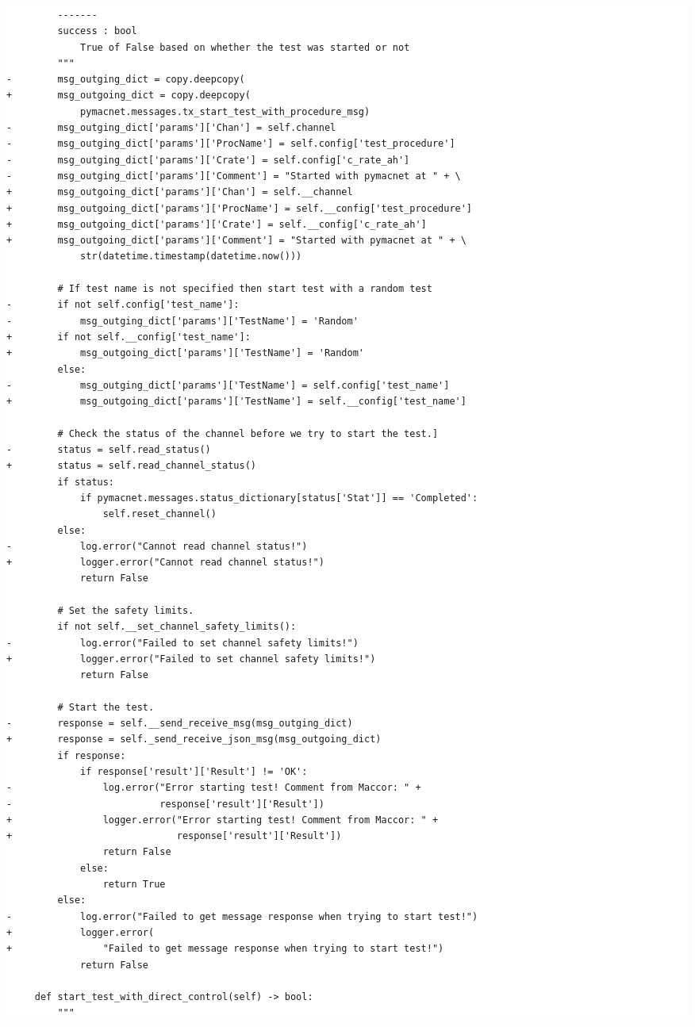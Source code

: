 ```
         -------
         success : bool
             True of False based on whether the test was started or not
         """
-        msg_outging_dict = copy.deepcopy(
+        msg_outgoing_dict = copy.deepcopy(
             pymacnet.messages.tx_start_test_with_procedure_msg)
-        msg_outging_dict['params']['Chan'] = self.channel
-        msg_outging_dict['params']['ProcName'] = self.config['test_procedure']
-        msg_outging_dict['params']['Crate'] = self.config['c_rate_ah']
-        msg_outging_dict['params']['Comment'] = "Started with pymacnet at " + \
+        msg_outgoing_dict['params']['Chan'] = self.__channel
+        msg_outgoing_dict['params']['ProcName'] = self.__config['test_procedure']
+        msg_outgoing_dict['params']['Crate'] = self.__config['c_rate_ah']
+        msg_outgoing_dict['params']['Comment'] = "Started with pymacnet at " + \
             str(datetime.timestamp(datetime.now()))
 
         # If test name is not specified then start test with a random test
-        if not self.config['test_name']:
-            msg_outging_dict['params']['TestName'] = 'Random'
+        if not self.__config['test_name']:
+            msg_outgoing_dict['params']['TestName'] = 'Random'
         else:
-            msg_outging_dict['params']['TestName'] = self.config['test_name']
+            msg_outgoing_dict['params']['TestName'] = self.__config['test_name']
 
         # Check the status of the channel before we try to start the test.]
-        status = self.read_status()
+        status = self.read_channel_status()
         if status:
             if pymacnet.messages.status_dictionary[status['Stat']] == 'Completed':
                 self.reset_channel()
         else:
-            log.error("Cannot read channel status!")
+            logger.error("Cannot read channel status!")
             return False
 
         # Set the safety limits.
         if not self.__set_channel_safety_limits():
-            log.error("Failed to set channel safety limits!")
+            logger.error("Failed to set channel safety limits!")
             return False
 
         # Start the test.
-        response = self.__send_receive_msg(msg_outging_dict)
+        response = self._send_receive_json_msg(msg_outgoing_dict)
         if response:
             if response['result']['Result'] != 'OK':
-                log.error("Error starting test! Comment from Maccor: " +
-                          response['result']['Result'])
+                logger.error("Error starting test! Comment from Maccor: " +
+                             response['result']['Result'])
                 return False
             else:
                 return True
         else:
-            log.error("Failed to get message response when trying to start test!")
+            logger.error(
+                "Failed to get message response when trying to start test!")
             return False
 
     def start_test_with_direct_control(self) -> bool:
         """
```